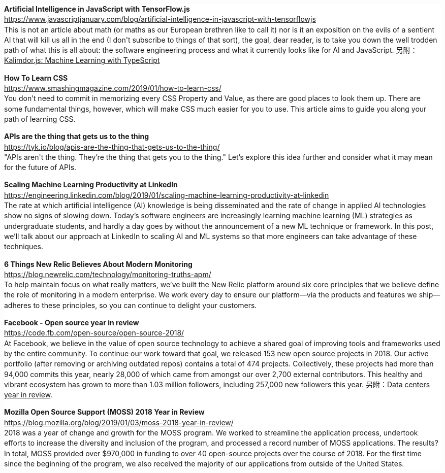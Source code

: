 **Artificial Intelligence in JavaScript with TensorFlow.js**  
https://www.javascriptjanuary.com/blog/artificial-intelligence-in-javascript-with-tensorflowjs  
This is not an article about math (or maths as our European brethren like to call it) nor is it an exposition on the evils of a sentient AI that will kill us all in the end (I don't subscribe to things of that sort), the goal, dear reader, is to take you down the well trodden path of what this is all about: the software engineering process and what it currently looks like for AI and JavaScript. 另附：[Kalimdor.js: Machine Learning with TypeScript](https://frontnet.eu/kalimdor-js-machine-learning-with-typescript/)

**How To Learn CSS**  
https://www.smashingmagazine.com/2019/01/how-to-learn-css/  
You don’t need to commit in memorizing every CSS Property and Value, as there are good places to look them up. There are some fundamental things, however, which will make CSS much easier for you to use. This article aims to guide you along your path of learning CSS.

**APIs are the thing that gets us to the thing**  
https://tyk.io/blog/apis-are-the-thing-that-gets-us-to-the-thing/  
"APIs aren't the thing. They’re the thing that gets you to the thing." Let’s explore this idea further and consider what it may mean for the future of APIs.

**Scaling Machine Learning Productivity at LinkedIn**  
https://engineering.linkedin.com/blog/2019/01/scaling-machine-learning-productivity-at-linkedin  
The rate at which artificial intelligence (AI) knowledge is being disseminated and the rate of change in applied AI technologies show no signs of slowing down. Today’s software engineers are increasingly learning machine learning (ML) strategies as undergraduate students, and hardly a day goes by without the announcement of a new ML technique or framework. In this post, we’ll talk about our approach at LinkedIn to scaling AI and ML systems so that more engineers can take advantage of these techniques.

**6 Things New Relic Believes About Modern Monitoring**  
https://blog.newrelic.com/technology/monitoring-truths-apm/  
To help maintain focus on what really matters, we’ve built the New Relic platform around six core principles that we believe define the role of monitoring in a modern enterprise. We work every day to ensure our platform—via the products and features we ship—adheres to these principles, so you can continue to delight your customers.

**Facebook - Open source year in review**  
https://code.fb.com/open-source/open-source-2018/  
At Facebook, we believe in the value of open source technology to achieve a shared goal of improving tools and frameworks used by the entire community. To continue our work toward that goal, we released 153 new open source projects in 2018. Our active portfolio (after removing or archiving outdated repos) contains a total of 474 projects. Collectively, these projects had more than 94,000 commits this year, nearly 28,000 of which came from amongst our over 2,700 external contributors. This healthy and vibrant ecosystem has grown to more than 1.03 million followers, including 257,000 new followers this year. 另附：[Data centers year in review](https://code.fb.com/data-center-engineering/data-centers-2018/).

**Mozilla Open Source Support (MOSS) 2018 Year in Review**  
https://blog.mozilla.org/blog/2019/01/03/moss-2018-year-in-review/  
2018 was a year of change and growth for the MOSS program. We worked to streamline the application process, undertook efforts to increase the diversity and inclusion of the program, and processed a record number of MOSS applications. The results? In total, MOSS provided over $970,000 in funding to over 40 open-source projects over the course of 2018. For the first time since the beginning of the program, we also received the majority of our applications from outside of the United States.
